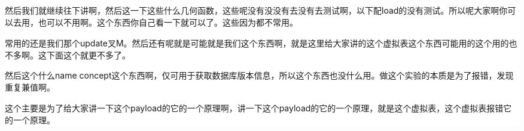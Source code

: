 然后我们就继续往下讲啊，然后这一下这些什么几何函数，这些呢没有没没有去没有去测试啊，以下配load的没有测试。所以呢大家啊你可以去用，也可以不用啊。这个东西你自己看一下就可以了。这些因为都不常用。

常用的还是我们那个update叉M。然后还有呢就是可能就是我们这个东西啊，就是这里给大家讲的这个虚拟表这个东西可能用的这个用的也不多啊。这下面这个就更不多了。

然后这个什么name concept这个东西啊，仅可用于获取数据库版本信息，所以这个东西也没什么用。做这个实验的本质是为了报错，发现重复兼值啊。

这个主要是为了给大家讲一下这个payload的它的一个原理啊，讲一下这个payload的它的一个原理，就是这个虚拟表，这个虚拟表报错它的一个原理。


